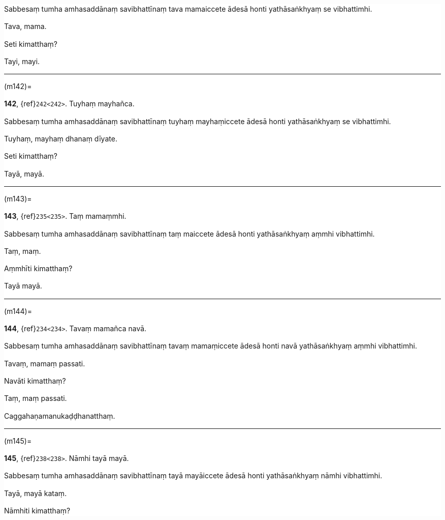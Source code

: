 Sabbesaṃ tumha amhasaddānaṃ savibhattīnaṃ tava mamaiccete ādesā honti yathāsaṅkhyaṃ se vibhattimhi.

Tava, mama.

Seti kimatthaṃ? 

Tayi, mayi.

---
(m142)=

**142**, {ref}`242<242>`. Tuyhaṃ mayhañca.

Sabbesaṃ tumha amhasaddānaṃ savibhattīnaṃ tuyhaṃ mayhaṃiccete ādesā honti yathāsaṅkhyaṃ se vibhattimhi.

Tuyhaṃ, mayhaṃ dhanaṃ dīyate.

Seti kimatthaṃ? 

Tayā, mayā.

---
(m143)=

**143**, {ref}`235<235>`. Taṃ mamaṃmhi.

Sabbesaṃ tumha amhasaddānaṃ savibhattīnaṃ taṃ maiccete ādesā honti yathāsaṅkhyaṃ aṃmhi vibhattimhi.

Taṃ, maṃ.

Aṃmhīti kimatthaṃ? 

Tayā mayā.

---
(m144)=

**144**, {ref}`234<234>`. Tavaṃ mamañca navā.

Sabbesaṃ tumha amhasaddānaṃ savibhattīnaṃ tavaṃ mamaṃiccete ādesā honti navā yathāsaṅkhyaṃ aṃmhi vibhattimhi.

Tavaṃ, mamaṃ passati.

Navāti kimatthaṃ? 

Taṃ, maṃ passati.

Caggahaṇamanukaḍḍhanatthaṃ.

---
(m145)=

**145**, {ref}`238<238>`. Nāmhi tayā mayā.

Sabbesaṃ tumha amhasaddānaṃ savibhattīnaṃ tayā mayāiccete ādesā honti yathāsaṅkhyaṃ nāmhi vibhattimhi.

Tayā, mayā kataṃ.

Nāmhiti kimatthaṃ? 
